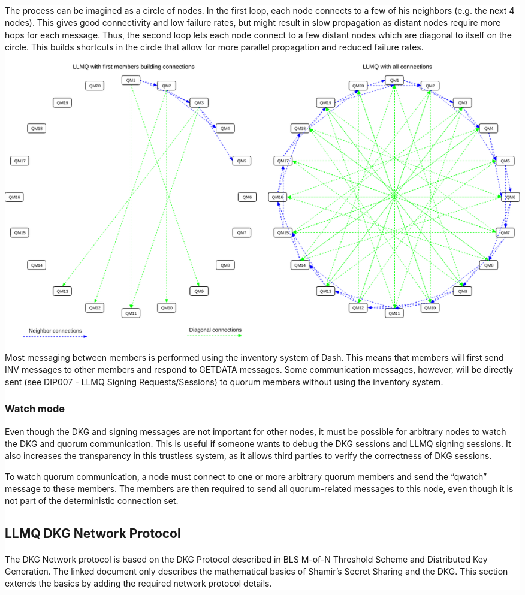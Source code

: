 The process can be imagined as a circle of nodes. In the first loop, each node connects to a few of his neighbors (e.g. the next 4 nodes). This gives good connectivity and low failure rates, but might result in slow propagation as distant nodes require more hops for each message. Thus, the second loop lets each node connect to a few distant nodes which are diagonal to itself on the circle. This builds shortcuts in the circle that allow for more parallel propagation and reduced failure rates.

![Building intra-quorum connections](/assets/dip-0006/intra-quorum-comm.png) 

Most messaging between members is performed using the inventory system of Dash. This means that members will first send INV messages to other members and respond to GETDATA messages. Some communication messages, however, will be directly sent (see [DIP007 - LLMQ Signing Requests/Sessions](https://github.com/dashpay/dips/blob/master/dip-0007.md)) to quorum members without using the inventory system.

### Watch mode

Even though the DKG and signing messages are not important for other nodes, it must be possible for arbitrary nodes to watch the DKG and quorum communication. This is useful if someone wants to debug the DKG sessions and LLMQ signing sessions. It also increases the transparency in this trustless system, as it allows third parties to verify the correctness of DKG sessions.

To watch quorum communication, a node must connect to one or more arbitrary quorum members and send the “qwatch” message to these members. The members are then required to send all quorum-related messages to this node, even though it is not part of the deterministic connection set.

## LLMQ DKG Network Protocol

The DKG Network protocol is based on the DKG Protocol described in BLS M-of-N Threshold Scheme and Distributed Key Generation. The linked document only describes the mathematical basics of Shamir’s Secret Sharing and the DKG. This section extends the basics by adding the required network protocol details.
